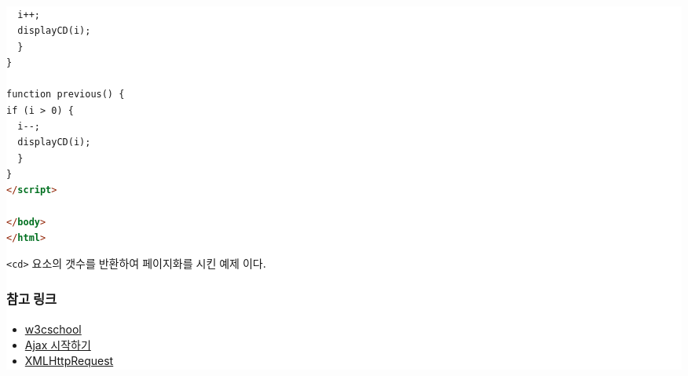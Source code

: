 ```html
  i++;
  displayCD(i);
  }
}

function previous() {
if (i > 0) {
  i--;
  displayCD(i);
  }
}
</script>

</body>
</html>
```

`<cd>` 요소의 갯수를 반환하여 페이지화를 시킨 예제 이다.

### 참고 링크

- [w3cschool](https://www.w3schools.com/js/js_ajax_intro.asp)
- [Ajax 시작하기](http://blog.naver.com/stork838/220585220820)
- [XMLHttpRequest](http://cafe.naver.com/q69/116162) 

